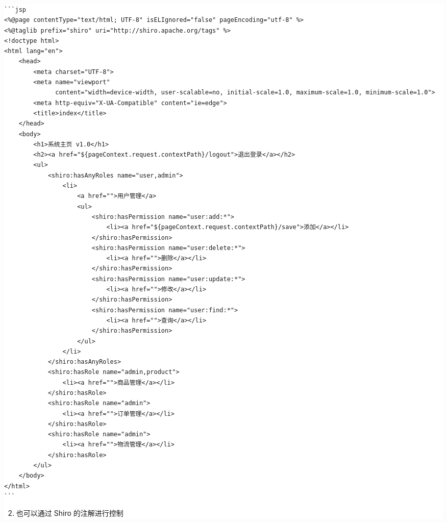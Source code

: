	```jsp
	<%@page contentType="text/html; UTF-8" isELIgnored="false" pageEncoding="utf-8" %>
	<%@taglib prefix="shiro" uri="http://shiro.apache.org/tags" %>
	<!doctype html>
	<html lang="en">
	    <head>
	        <meta charset="UTF-8">
	        <meta name="viewport"
	              content="width=device-width, user-scalable=no, initial-scale=1.0, maximum-scale=1.0, minimum-scale=1.0">
	        <meta http-equiv="X-UA-Compatible" content="ie=edge">
	        <title>index</title>
	    </head>
	    <body>
	        <h1>系统主页 v1.0</h1>
	        <h2><a href="${pageContext.request.contextPath}/logout">退出登录</a></h2>
	        <ul>
	            <shiro:hasAnyRoles name="user,admin">
	                <li>
	                    <a href="">用户管理</a>
	                    <ul>
	                        <shiro:hasPermission name="user:add:*">
	                            <li><a href="${pageContext.request.contextPath}/save">添加</a></li>
	                        </shiro:hasPermission>
	                        <shiro:hasPermission name="user:delete:*">
	                            <li><a href="">删除</a></li>
	                        </shiro:hasPermission>
	                        <shiro:hasPermission name="user:update:*">
	                            <li><a href="">修改</a></li>
	                        </shiro:hasPermission>
	                        <shiro:hasPermission name="user:find:*">
	                            <li><a href="">查询</a></li>
	                        </shiro:hasPermission>
	                    </ul>
	                </li>
	            </shiro:hasAnyRoles>
	            <shiro:hasRole name="admin,product">
	                <li><a href="">商品管理</a></li>
	            </shiro:hasRole>
	            <shiro:hasRole name="admin">
	                <li><a href="">订单管理</a></li>
	            </shiro:hasRole>
	            <shiro:hasRole name="admin">
	                <li><a href="">物流管理</a></li>
	            </shiro:hasRole>
	        </ul>
	    </body>
	</html>
	```

2. 也可以通过 Shiro 的注解进行控制
